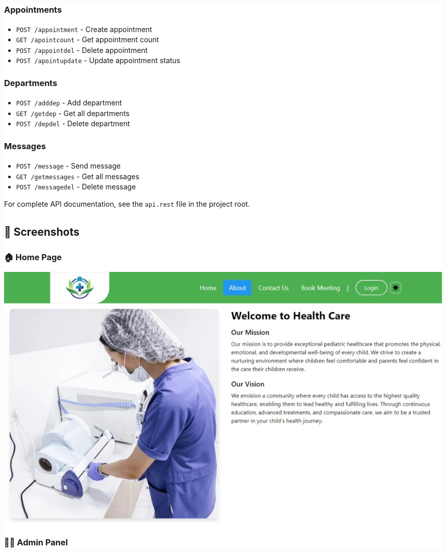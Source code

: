 ### Appointments
- `POST /appointment` - Create appointment
- `GET /apointcount` - Get appointment count
- `POST /appointdel` - Delete appointment
- `POST /apointupdate` - Update appointment status

### Departments
- `POST /adddep` - Add department
- `GET /getdep` - Get all departments
- `POST /depdel` - Delete department

### Messages
- `POST /message` - Send message
- `GET /getmessages` - Get all messages
- `POST /messagedel` - Delete message

For complete API documentation, see the `api.rest` file in the project root.

## 📸 Screenshots

### 🏠 Home Page
![Home Page](Pics/About.jpeg)

### 👨‍💼 Admin Panel